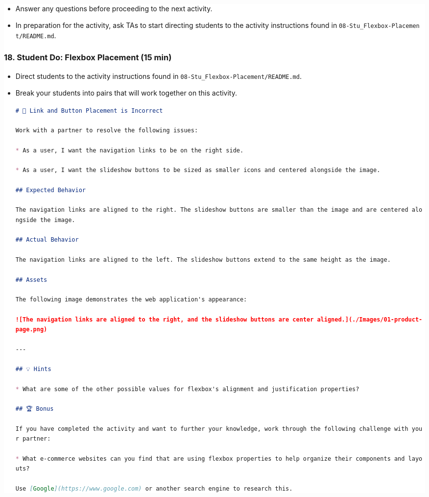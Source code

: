 * Answer any questions before proceeding to the next activity.

* In preparation for the activity, ask TAs to start directing students to the activity instructions found in `08-Stu_Flexbox-Placement/README.md`.

### 18. Student Do: Flexbox Placement (15 min)

* Direct students to the activity instructions found in `08-Stu_Flexbox-Placement/README.md`.

* Break your students into pairs that will work together on this activity.

  ```md
  # 🐛 Link and Button Placement is Incorrect

  Work with a partner to resolve the following issues:

  * As a user, I want the navigation links to be on the right side.

  * As a user, I want the slideshow buttons to be sized as smaller icons and centered alongside the image.

  ## Expected Behavior

  The navigation links are aligned to the right. The slideshow buttons are smaller than the image and are centered alongside the image.

  ## Actual Behavior

  The navigation links are aligned to the left. The slideshow buttons extend to the same height as the image.

  ## Assets

  The following image demonstrates the web application's appearance:

  ![The navigation links are aligned to the right, and the slideshow buttons are center aligned.](./Images/01-product-page.png)

  ---

  ## 💡 Hints

  * What are some of the other possible values for flexbox's alignment and justification properties?

  ## 🏆 Bonus

  If you have completed the activity and want to further your knowledge, work through the following challenge with your partner:

  * What e-commerce websites can you find that are using flexbox properties to help organize their components and layouts?

  Use [Google](https://www.google.com) or another search engine to research this.
  ```
